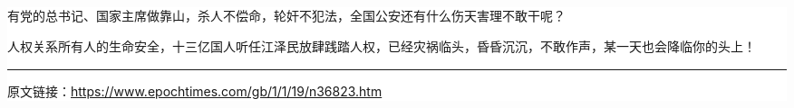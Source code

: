   有党的总书记、国家主席做靠山，杀人不偿命，轮奸不犯法，全国公安还有什么伤天害理不敢干呢？
 </p>
 <p>
  人权关系所有人的生命安全，十三亿国人听任江泽民放肆践踏人权，已经灾祸临头，昏昏沉沉，不敢作声，某一天也会降临你的头上！
 </p>
 
 <div id="below_article_ad">
 </div>
</div>


---

原文链接：https://www.epochtimes.com/gb/1/1/19/n36823.htm